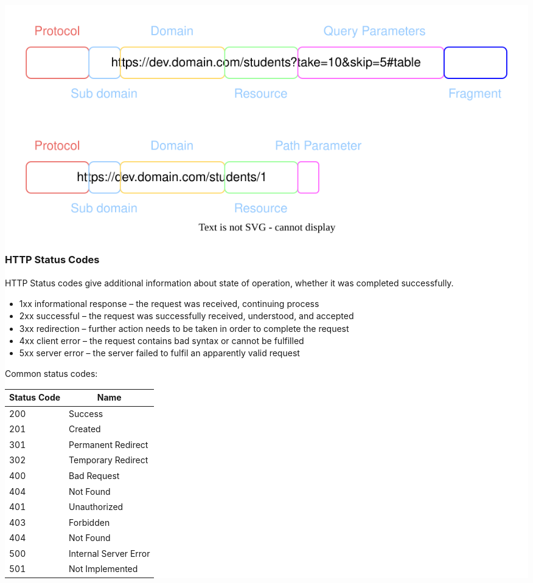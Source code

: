 ![http-url](http-url.svg)

### **HTTP Status Codes**

HTTP Status codes give additional information about state of operation,
whether it was completed successfully.

- 1xx informational response – the request was received, continuing process
- 2xx successful – the request was successfully received, understood, and accepted
- 3xx redirection – further action needs to be taken in order to complete the request
- 4xx client error – the request contains bad syntax or cannot be fulfilled
- 5xx server error – the server failed to fulfil an apparently valid request

Common status codes:

| Status Code | Name                  |
| ----------- | --------------------- |
| 200         | Success               |
| 201         | Created               |
| 301         | Permanent Redirect    |
| 302         | Temporary Redirect    |
| 400         | Bad Request           |
| 404         | Not Found             |
| 401         | Unauthorized          |
| 403         | Forbidden             |
| 404         | Not Found             |
| 500         | Internal Server Error |
| 501         | Not Implemented       |
